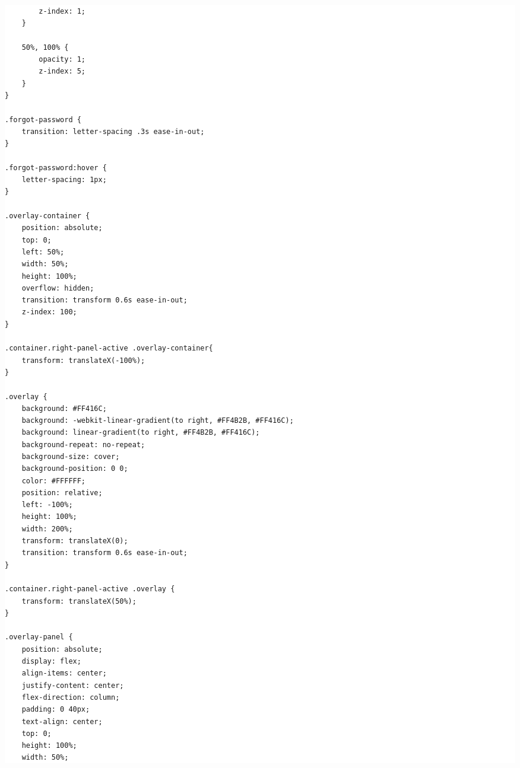 ```http
		z-index: 1;
	}
	
	50%, 100% {
		opacity: 1;
		z-index: 5;
	}
}

.forgot-password {
	transition: letter-spacing .3s ease-in-out;
}

.forgot-password:hover {
	letter-spacing: 1px;
}

.overlay-container {
	position: absolute;
	top: 0;
	left: 50%;
	width: 50%;
	height: 100%;
	overflow: hidden;
	transition: transform 0.6s ease-in-out;
	z-index: 100;
}

.container.right-panel-active .overlay-container{
	transform: translateX(-100%);
}

.overlay {
	background: #FF416C;
	background: -webkit-linear-gradient(to right, #FF4B2B, #FF416C);
	background: linear-gradient(to right, #FF4B2B, #FF416C);
	background-repeat: no-repeat;
	background-size: cover;
	background-position: 0 0;
	color: #FFFFFF;
	position: relative;
	left: -100%;
	height: 100%;
	width: 200%;
  	transform: translateX(0);
	transition: transform 0.6s ease-in-out;
}

.container.right-panel-active .overlay {
  	transform: translateX(50%);
}

.overlay-panel {
	position: absolute;
	display: flex;
	align-items: center;
	justify-content: center;
	flex-direction: column;
	padding: 0 40px;
	text-align: center;
	top: 0;
	height: 100%;
	width: 50%;
```